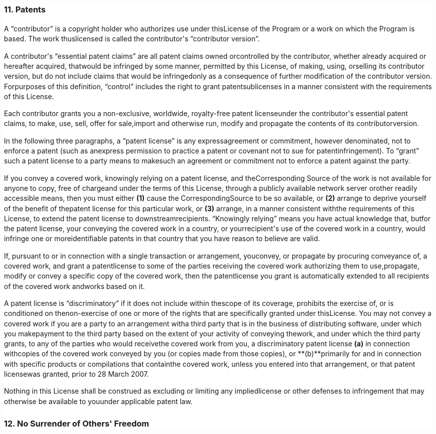 ### 11. Patents

A “contributor” is a copyright holder who authorizes use under thisLicense of the Program or a work on which the Program is based. The work thuslicensed is called the contributor's “contributor version”.

A contributor's “essential patent claims” are all patent claims owned orcontrolled by the contributor, whether already acquired or hereafter acquired, thatwould be infringed by some manner, permitted by this License, of making, using, orselling its contributor version, but do not include claims that would be infringedonly as a consequence of further modification of the contributor version. Forpurposes of this definition, “control” includes the right to grant patentsublicenses in a manner consistent with the requirements of this License.

Each contributor grants you a non-exclusive, worldwide, royalty-free patent licenseunder the contributor's essential patent claims, to make, use, sell, offer for sale,import and otherwise run, modify and propagate the contents of its contributorversion.

In the following three paragraphs, a “patent license” is any expressagreement or commitment, however denominated, not to enforce a patent (such as anexpress permission to practice a patent or covenant not to sue for patentinfringement). To “grant” such a patent license to a party means to makesuch an agreement or commitment not to enforce a patent against the party.

If you convey a covered work, knowingly relying on a patent license, and theCorresponding Source of the work is not available for anyone to copy, free of chargeand under the terms of this License, through a publicly available network server orother readily accessible means, then you must either **(1)** cause the CorrespondingSource to be so available, or **(2)** arrange to deprive yourself of the benefit of thepatent license for this particular work, or **(3)** arrange, in a manner consistent withthe requirements of this License, to extend the patent license to downstreamrecipients. “Knowingly relying” means you have actual knowledge that, butfor the patent license, your conveying the covered work in a country, or yourrecipient's use of the covered work in a country, would infringe one or moreidentifiable patents in that country that you have reason to believe are valid.

If, pursuant to or in connection with a single transaction or arrangement, youconvey, or propagate by procuring conveyance of, a covered work, and grant a patentlicense to some of the parties receiving the covered work authorizing them to use,propagate, modify or convey a specific copy of the covered work, then the patentlicense you grant is automatically extended to all recipients of the covered work andworks based on it.

A patent license is “discriminatory” if it does not include within thescope of its coverage, prohibits the exercise of, or is conditioned on thenon-exercise of one or more of the rights that are specifically granted under thisLicense. You may not convey a covered work if you are a party to an arrangement witha third party that is in the business of distributing software, under which you makepayment to the third party based on the extent of your activity of conveying thework, and under which the third party grants, to any of the parties who would receivethe covered work from you, a discriminatory patent license **(a)** in connection withcopies of the covered work conveyed by you (or copies made from those copies), or **(b)**primarily for and in connection with specific products or compilations that containthe covered work, unless you entered into that arrangement, or that patent licensewas granted, prior to 28 March 2007.

Nothing in this License shall be construed as excluding or limiting any impliedlicense or other defenses to infringement that may otherwise be available to youunder applicable patent law.

### 12. No Surrender of Others' Freedom
